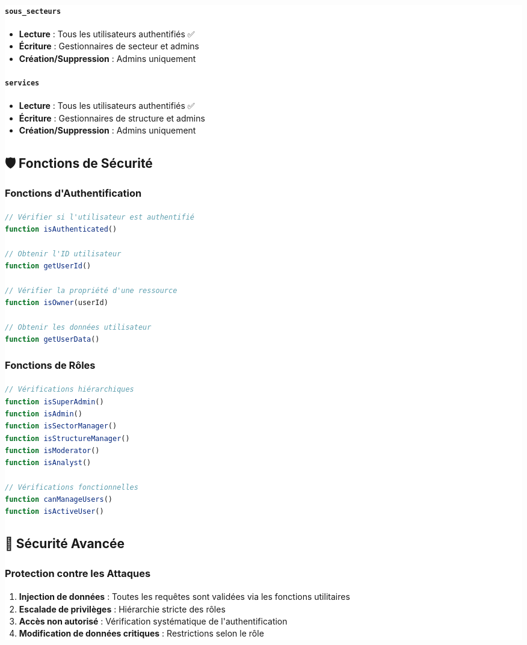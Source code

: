#### `sous_secteurs`
- **Lecture** : Tous les utilisateurs authentifiés ✅
- **Écriture** : Gestionnaires de secteur et admins
- **Création/Suppression** : Admins uniquement

#### `services`
- **Lecture** : Tous les utilisateurs authentifiés ✅
- **Écriture** : Gestionnaires de structure et admins
- **Création/Suppression** : Admins uniquement

## 🛡️ Fonctions de Sécurité

### Fonctions d'Authentification

```javascript
// Vérifier si l'utilisateur est authentifié
function isAuthenticated()

// Obtenir l'ID utilisateur
function getUserId()

// Vérifier la propriété d'une ressource
function isOwner(userId)

// Obtenir les données utilisateur
function getUserData()
```

### Fonctions de Rôles

```javascript
// Vérifications hiérarchiques
function isSuperAdmin()
function isAdmin()
function isSectorManager()
function isStructureManager()
function isModerator()
function isAnalyst()

// Vérifications fonctionnelles
function canManageUsers()
function isActiveUser()
```

## 🔐 Sécurité Avancée

### Protection contre les Attaques

1. **Injection de données** : Toutes les requêtes sont validées via les fonctions utilitaires
2. **Escalade de privilèges** : Hiérarchie stricte des rôles
3. **Accès non autorisé** : Vérification systématique de l'authentification
4. **Modification de données critiques** : Restrictions selon le rôle

